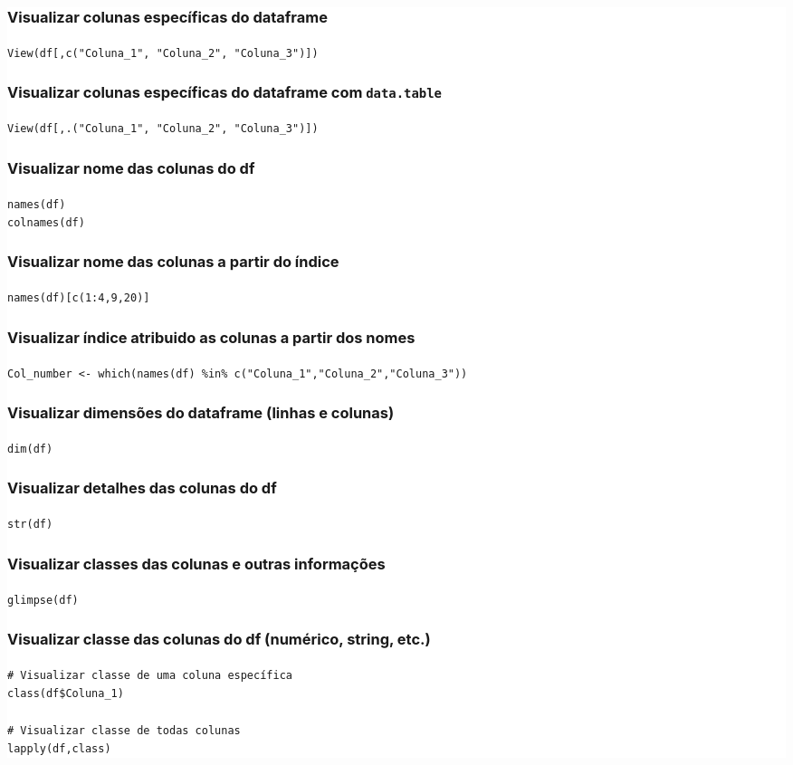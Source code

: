 ###   Visualizar colunas específicas do dataframe
```
View(df[,c("Coluna_1", "Coluna_2", "Coluna_3")])
```

###  Visualizar colunas específicas do dataframe com `data.table`
```
View(df[,.("Coluna_1", "Coluna_2", "Coluna_3")])
```

###  Visualizar nome das colunas do df
```
names(df)
colnames(df)
```

###  Visualizar nome das colunas a partir do índice
```
names(df)[c(1:4,9,20)]
```

###  Visualizar índice atribuido as colunas a partir dos nomes
```
Col_number <- which(names(df) %in% c("Coluna_1","Coluna_2","Coluna_3"))
```

###  Visualizar  dimensões do dataframe (linhas e colunas)
```
dim(df)
```

###   Visualizar detalhes das colunas do df
```
str(df)
```

###   Visualizar classes das colunas e outras informações
```
glimpse(df)
```

###   Visualizar classe das colunas do df (numérico, string, etc.)
```
# Visualizar classe de uma coluna específica
class(df$Coluna_1)

# Visualizar classe de todas colunas
lapply(df,class)
```
